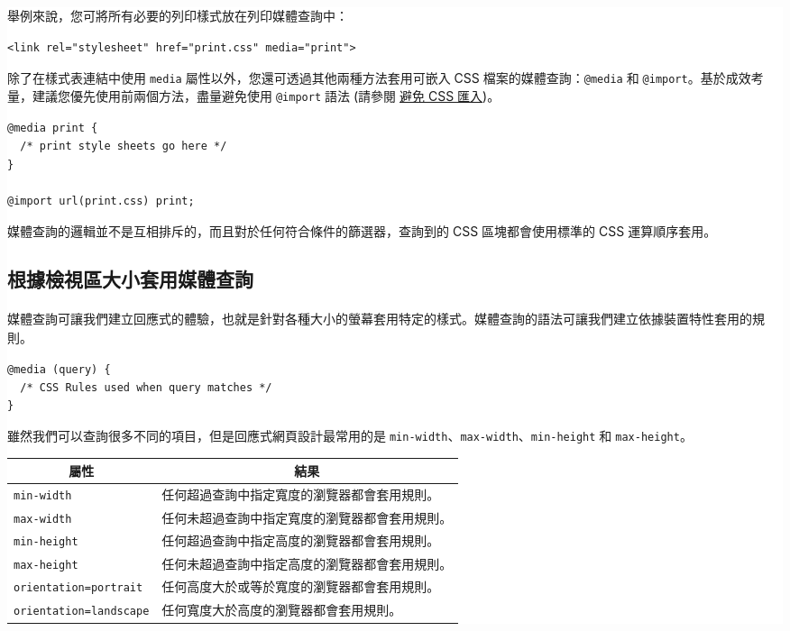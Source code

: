 

舉例來說，您可將所有必要的列印樣式放在列印媒體查詢中：


    <link rel="stylesheet" href="print.css" media="print">
    

除了在樣式表連結中使用 `media` 屬性以外，您還可透過其他兩種方法套用可嵌入 CSS 檔案的媒體查詢：`@media` 和 `@import`。基於成效考量，建議您優先使用前兩個方法，盡量避免使用 `@import` 語法 (請參閱 [避免 CSS 匯入]({{site.fundamentals}}/performance/critical-rendering-path/page-speed-rules-and-recommendations.html))。


    @media print {
      /* print style sheets go here */
    }
    
    @import url(print.css) print;
    

媒體查詢的邏輯並不是互相排斥的，而且對於任何符合條件的篩選器，查詢到的 CSS 區塊都會使用標準的 CSS 運算順序套用。

## 根據檢視區大小套用媒體查詢

媒體查詢可讓我們建立回應式的體驗，也就是針對各種大小的螢幕套用特定的樣式。媒體查詢的語法可讓我們建立依據裝置特性套用的規則。


    @media (query) {
      /* CSS Rules used when query matches */
    }
    

雖然我們可以查詢很多不同的項目，但是回應式網頁設計最常用的是 `min-width`、`max-width`、`min-height` 和 `max-height`。


<table>
    <thead>
    <tr>
      <th data-th="屬性">屬性</th>
      <th data-th="結果">結果</th>
    </tr>
  </thead>
  <tbody>
    <tr>
      <td data-th="屬性"><code>min-width</code></td>
      <td data-th="結果">任何超過查詢中指定寬度的瀏覽器都會套用規則。</td>
    </tr>
    <tr>
      <td data-th="屬性"><code>max-width</code></td>
      <td data-th="結果">任何未超過查詢中指定寬度的瀏覽器都會套用規則。</td>
    </tr>
    <tr>
      <td data-th="屬性"><code>min-height</code></td>
      <td data-th="結果">任何超過查詢中指定高度的瀏覽器都會套用規則。</td>
    </tr>
    <tr>
      <td data-th="屬性"><code>max-height</code></td>
      <td data-th="結果">任何未超過查詢中指定高度的瀏覽器都會套用規則。</td>
    </tr>
    <tr>
      <td data-th="屬性"><code>orientation=portrait</code></td>
      <td data-th="結果">任何高度大於或等於寬度的瀏覽器都會套用規則。</td>
    </tr>
    <tr>
      <td data-th="屬性"><code>orientation=landscape</code></td>
      <td data-th="結果">任何寬度大於高度的瀏覽器都會套用規則。</td>
    </tr>
  </tbody>
</table>
